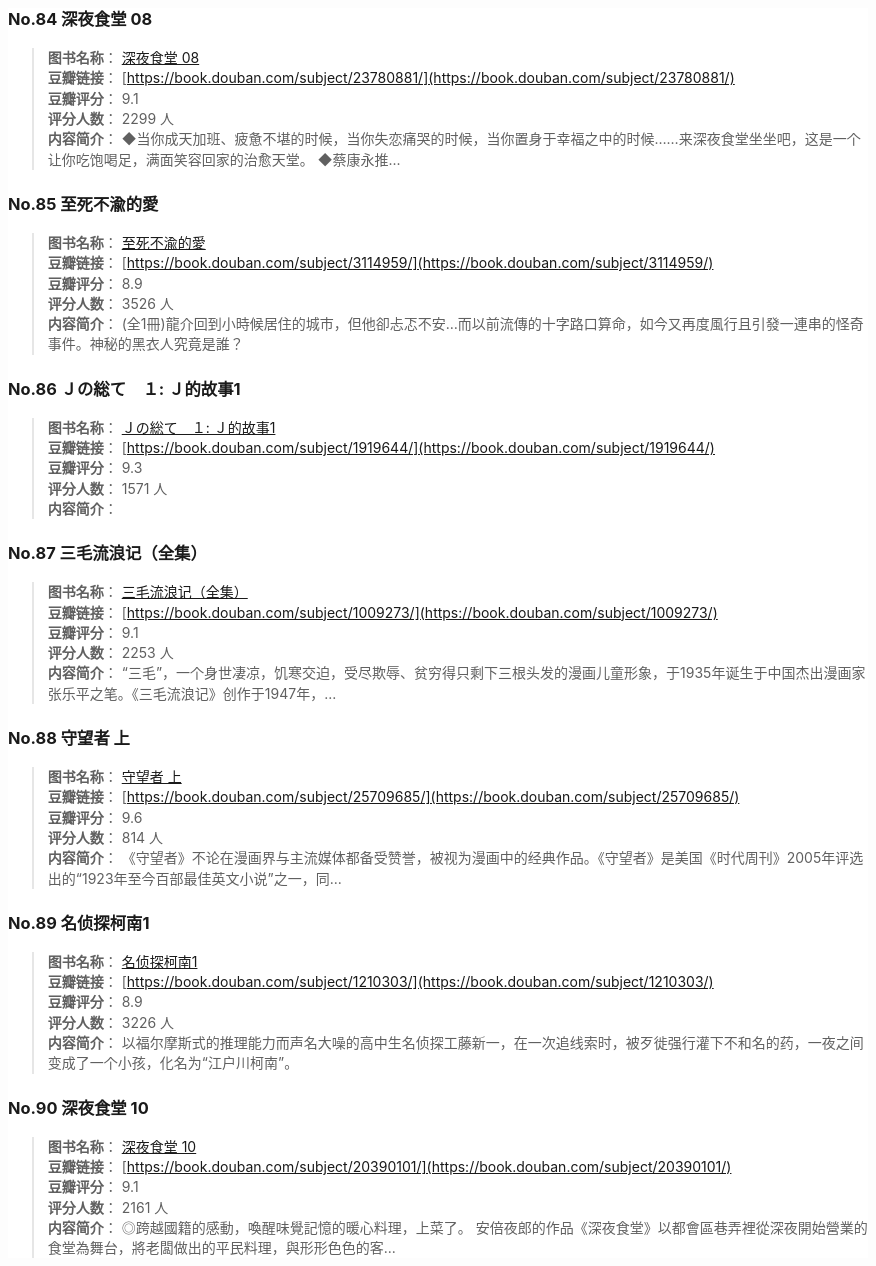 ### No.84 深夜食堂 08
 > **图书名称**： [深夜食堂 08](https://book.douban.com/subject/23780881/)  
 > **豆瓣链接**： [https://book.douban.com/subject/23780881/](https://book.douban.com/subject/23780881/)  
 > **豆瓣评分**： 9.1  
 > **评分人数**： 2299 人  
 > **内容简介**： ◆当你成天加班、疲惫不堪的时候，当你失恋痛哭的时候，当你置身于幸福之中的时候……来深夜食堂坐坐吧，这是一个让你吃饱喝足，满面笑容回家的治愈天堂。
◆蔡康永推...  

### No.85 至死不渝的愛
 > **图书名称**： [至死不渝的愛](https://book.douban.com/subject/3114959/)  
 > **豆瓣链接**： [https://book.douban.com/subject/3114959/](https://book.douban.com/subject/3114959/)  
 > **豆瓣评分**： 8.9  
 > **评分人数**： 3526 人  
 > **内容简介**： (全1冊)龍介回到小時候居住的城市，但他卻忐忑不安…而以前流傳的十字路口算命，如今又再度風行且引發一連串的怪奇事件。神秘的黑衣人究竟是誰？  

### No.86 Ｊの総て　１: Ｊ的故事1
 > **图书名称**： [Ｊの総て　１: Ｊ的故事1](https://book.douban.com/subject/1919644/)  
 > **豆瓣链接**： [https://book.douban.com/subject/1919644/](https://book.douban.com/subject/1919644/)  
 > **豆瓣评分**： 9.3  
 > **评分人数**： 1571 人  
 > **内容简介**：   

### No.87 三毛流浪记（全集）
 > **图书名称**： [三毛流浪记（全集）](https://book.douban.com/subject/1009273/)  
 > **豆瓣链接**： [https://book.douban.com/subject/1009273/](https://book.douban.com/subject/1009273/)  
 > **豆瓣评分**： 9.1  
 > **评分人数**： 2253 人  
 > **内容简介**： “三毛”，一个身世凄凉，饥寒交迫，受尽欺辱、贫穷得只剩下三根头发的漫画儿童形象，于1935年诞生于中国杰出漫画家张乐平之笔。《三毛流浪记》创作于1947年，...  

### No.88 守望者 上
 > **图书名称**： [守望者 上](https://book.douban.com/subject/25709685/)  
 > **豆瓣链接**： [https://book.douban.com/subject/25709685/](https://book.douban.com/subject/25709685/)  
 > **豆瓣评分**： 9.6  
 > **评分人数**： 814 人  
 > **内容简介**： 《守望者》不论在漫画界与主流媒体都备受赞誉，被视为漫画中的经典作品。《守望者》是美国《时代周刊》2005年评选出的“1923年至今百部最佳英文小说”之一，同...  

### No.89 名侦探柯南1
 > **图书名称**： [名侦探柯南1](https://book.douban.com/subject/1210303/)  
 > **豆瓣链接**： [https://book.douban.com/subject/1210303/](https://book.douban.com/subject/1210303/)  
 > **豆瓣评分**： 8.9  
 > **评分人数**： 3226 人  
 > **内容简介**： 以福尔摩斯式的推理能力而声名大噪的高中生名侦探工藤新一，在一次追线索时，被歹徙强行灌下不和名的药，一夜之间变成了一个小孩，化名为“江户川柯南”。  

### No.90 深夜食堂 10
 > **图书名称**： [深夜食堂 10](https://book.douban.com/subject/20390101/)  
 > **豆瓣链接**： [https://book.douban.com/subject/20390101/](https://book.douban.com/subject/20390101/)  
 > **豆瓣评分**： 9.1  
 > **评分人数**： 2161 人  
 > **内容简介**： ◎跨越國籍的感動，喚醒味覺記憶的暖心料理，上菜了。
安倍夜郎的作品《深夜食堂》以都會區巷弄裡從深夜開始營業的食堂為舞台，將老闆做出的平民料理，與形形色色的客...  
